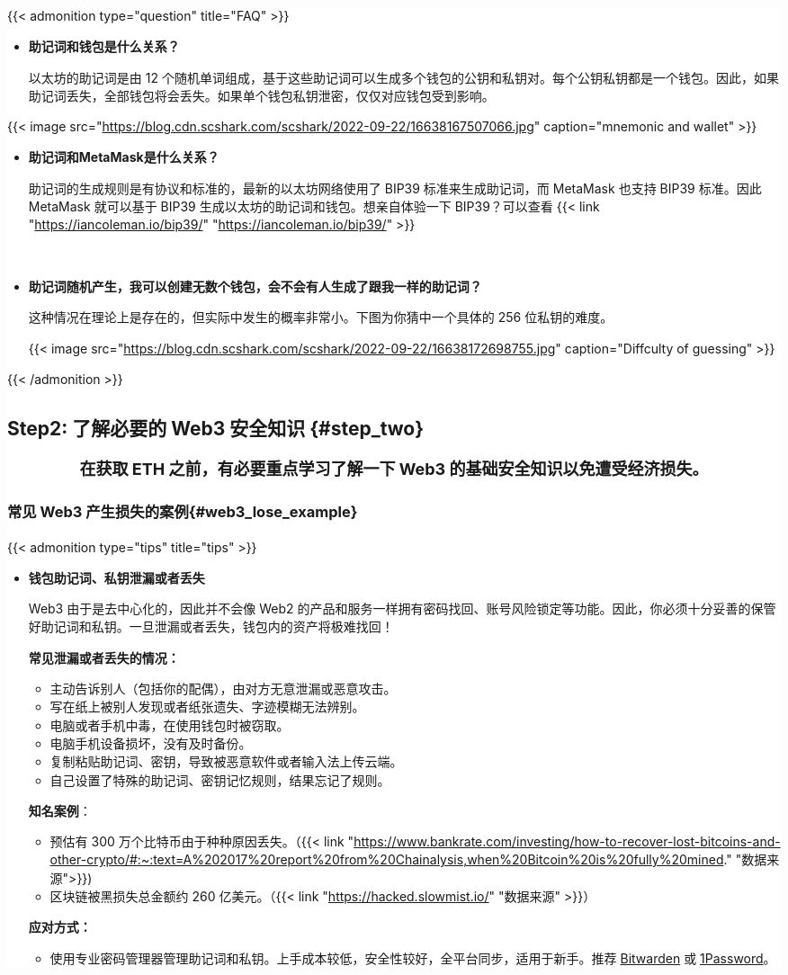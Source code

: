 

{{< admonition type="question" title="FAQ" >}}

* **助记词和钱包是什么关系？**

    以太坊的助记词是由 12 个随机单词组成，基于这些助记词可以生成多个钱包的公钥和私钥对。每个公钥私钥都是一个钱包。因此，如果助记词丢失，全部钱包将会丢失。如果单个钱包私钥泄密，仅仅对应钱包受到影响。
    
{{< image src="https://blog.cdn.scshark.com/scshark/2022-09-22/16638167507066.jpg" caption="mnemonic and wallet" >}}

* **助记词和MetaMask是什么关系？**

    助记词的生成规则是有协议和标准的，最新的以太坊网络使用了 BIP39 标准来生成助记词，而 MetaMask 也支持 BIP39 标准。因此 MetaMask 就可以基于 BIP39 生成以太坊的助记词和钱包。想亲自体验一下 BIP39？可以查看 {{< link "https://iancoleman.io/bip39/" "https://iancoleman.io/bip39/" >}}
    
</br>

* **助记词随机产生，我可以创建无数个钱包，会不会有人生成了跟我一样的助记词？**

    这种情况在理论上是存在的，但实际中发生的概率非常小。下图为你猜中一个具体的 256 位私钥的难度。
    
    {{< image src="https://blog.cdn.scshark.com/scshark/2022-09-22/16638172698755.jpg" caption="Diffculty of guessing"  >}}

    
{{< /admonition >}}


## Step2: 了解必要的 Web3 安全知识 {#step_two}

**<center style="font-size:18px;">在获取 ETH 之前，有必要重点学习了解一下 Web3 的基础安全知识以免遭受经济损失。</center>**

### 常见 Web3 产生损失的案例{#web3_lose_example}

{{< admonition type="tips" title="tips" >}} 

* **钱包助记词、私钥泄漏或者丢失**

    Web3 由于是去中心化的，因此并不会像 Web2 的产品和服务一样拥有密码找回、账号风险锁定等功能。因此，你必须十分妥善的保管好助记词和私钥。一旦泄漏或者丢失，钱包内的资产将极难找回！
    
    **常见泄漏或者丢失的情况：**
    * 主动告诉别人（包括你的配偶），由对方无意泄漏或恶意攻击。
    * 写在纸上被别人发现或者纸张遗失、字迹模糊无法辨别。
    * 电脑或者手机中毒，在使用钱包时被窃取。
    * 电脑手机设备损坏，没有及时备份。
    * 复制粘贴助记词、密钥，导致被恶意软件或者输入法上传云端。
    * 自己设置了特殊的助记词、密钥记忆规则，结果忘记了规则。
    
    **知名案例**：
    
    * 预估有 300 万个比特币由于种种原因丢失。（{{< link "https://www.bankrate.com/investing/how-to-recover-lost-bitcoins-and-other-crypto/#:~:text=A%202017%20report%20from%20Chainalysis,when%20Bitcoin%20is%20fully%20mined." "数据来源">}})
    * 区块链被黑损失总金额约 260 亿美元。（{{< link "https://hacked.slowmist.io/" "数据来源" >}}）
    
    **应对方式：**
    
    * 使用专业密码管理器管理助记词和私钥。上手成本较低，安全性较好，全平台同步，适用于新手。推荐 [Bitwarden](https://bitwarden.com/) 或 [1Password](https://1password.com/zh-cn/)。
